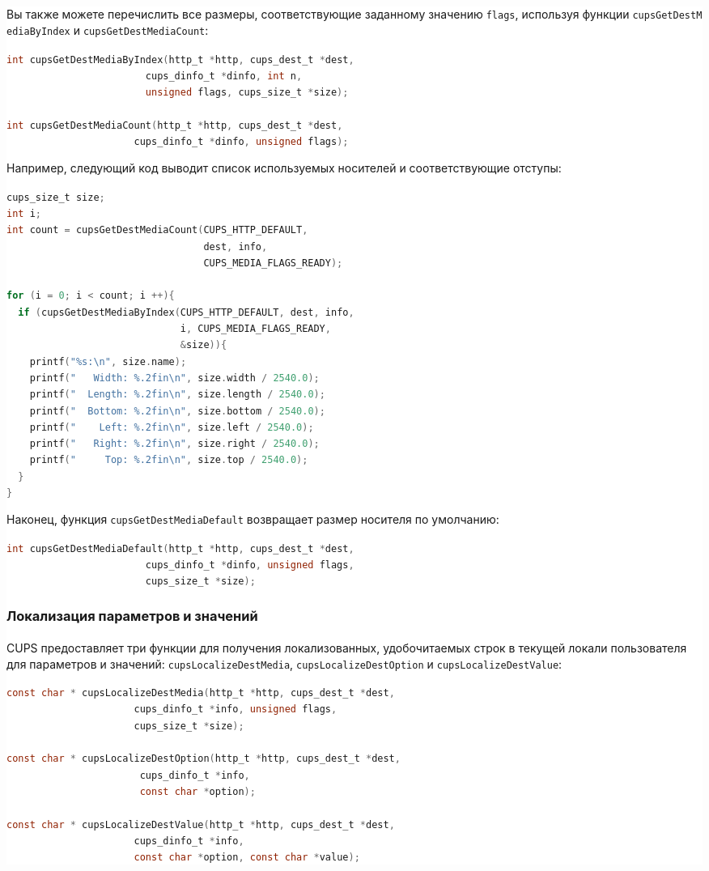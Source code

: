 Вы также можете перечислить все размеры, соответствующие заданному значению `flags`, используя функции `cupsGetDestMediaByIndex` и `cupsGetDestMediaCount`:

```c
int cupsGetDestMediaByIndex(http_t *http, cups_dest_t *dest,
                        cups_dinfo_t *dinfo, int n,
                        unsigned flags, cups_size_t *size);

int cupsGetDestMediaCount(http_t *http, cups_dest_t *dest,
                      cups_dinfo_t *dinfo, unsigned flags);
```

Например, следующий код выводит список используемых носителей и соответствующие отступы:

```c
cups_size_t size;
int i;
int count = cupsGetDestMediaCount(CUPS_HTTP_DEFAULT,
                                  dest, info,
                                  CUPS_MEDIA_FLAGS_READY);

for (i = 0; i < count; i ++){
  if (cupsGetDestMediaByIndex(CUPS_HTTP_DEFAULT, dest, info,
                              i, CUPS_MEDIA_FLAGS_READY,
                              &size)){
    printf("%s:\n", size.name);
    printf("   Width: %.2fin\n", size.width / 2540.0);
    printf("  Length: %.2fin\n", size.length / 2540.0);
    printf("  Bottom: %.2fin\n", size.bottom / 2540.0);
    printf("    Left: %.2fin\n", size.left / 2540.0);
    printf("   Right: %.2fin\n", size.right / 2540.0);
    printf("     Top: %.2fin\n", size.top / 2540.0);
  }
}
```

Наконец, функция `cupsGetDestMediaDefault` возвращает размер носителя по умолчанию:

```c
int cupsGetDestMediaDefault(http_t *http, cups_dest_t *dest,
                        cups_dinfo_t *dinfo, unsigned flags,
                        cups_size_t *size);
```

### Локализация параметров и значений

CUPS предоставляет три функции для получения локализованных, удобочитаемых строк в текущей локали пользователя для параметров и значений: `cupsLocalizeDestMedia`, `cupsLocalizeDestOption` и `cupsLocalizeDestValue`:

```c
const char * cupsLocalizeDestMedia(http_t *http, cups_dest_t *dest,
                      cups_dinfo_t *info, unsigned flags,
                      cups_size_t *size);

const char * cupsLocalizeDestOption(http_t *http, cups_dest_t *dest,
                       cups_dinfo_t *info,
                       const char *option);

const char * cupsLocalizeDestValue(http_t *http, cups_dest_t *dest,
                      cups_dinfo_t *info,
                      const char *option, const char *value);
```
